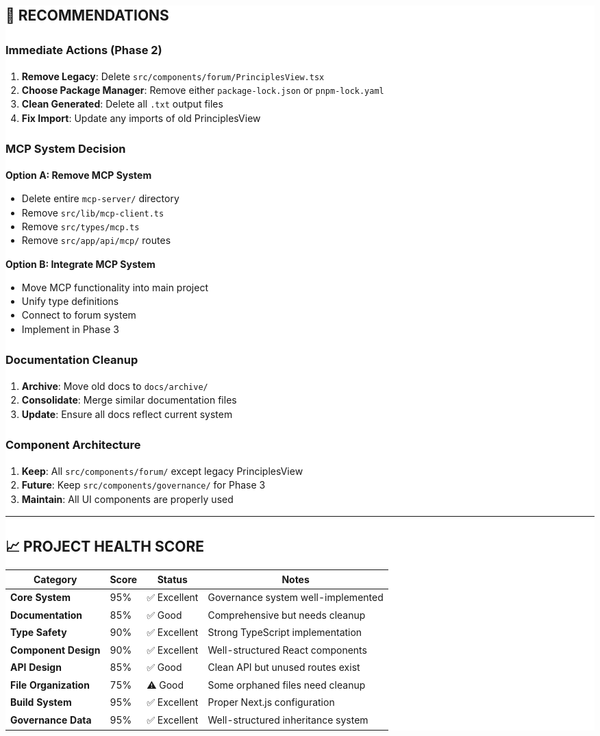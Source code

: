 
## 🎯 RECOMMENDATIONS

### **Immediate Actions (Phase 2)**

1. **Remove Legacy**: Delete `src/components/forum/PrinciplesView.tsx`
2. **Choose Package Manager**: Remove either `package-lock.json` or `pnpm-lock.yaml`
3. **Clean Generated**: Delete all `.txt` output files
4. **Fix Import**: Update any imports of old PrinciplesView

### **MCP System Decision**

**Option A: Remove MCP System**
- Delete entire `mcp-server/` directory
- Remove `src/lib/mcp-client.ts`
- Remove `src/types/mcp.ts`
- Remove `src/app/api/mcp/` routes

**Option B: Integrate MCP System**
- Move MCP functionality into main project
- Unify type definitions
- Connect to forum system
- Implement in Phase 3

### **Documentation Cleanup**

1. **Archive**: Move old docs to `docs/archive/`
2. **Consolidate**: Merge similar documentation files
3. **Update**: Ensure all docs reflect current system

### **Component Architecture**

1. **Keep**: All `src/components/forum/` except legacy PrinciplesView
2. **Future**: Keep `src/components/governance/` for Phase 3
3. **Maintain**: All UI components are properly used

---

## 📈 PROJECT HEALTH SCORE

| Category | Score | Status | Notes |
|----------|-------|--------|-------|
| **Core System** | 95% | ✅ Excellent | Governance system well-implemented |
| **Documentation** | 85% | ✅ Good | Comprehensive but needs cleanup |
| **Type Safety** | 90% | ✅ Excellent | Strong TypeScript implementation |
| **Component Design** | 90% | ✅ Excellent | Well-structured React components |
| **API Design** | 85% | ✅ Good | Clean API but unused routes exist |
| **File Organization** | 75% | ⚠️ Good | Some orphaned files need cleanup |
| **Build System** | 95% | ✅ Excellent | Proper Next.js configuration |
| **Governance Data** | 95% | ✅ Excellent | Well-structured inheritance system |
